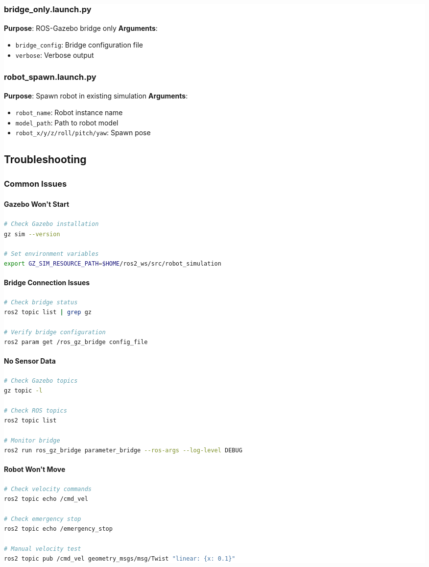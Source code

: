 ### bridge_only.launch.py  
**Purpose**: ROS-Gazebo bridge only
**Arguments**:
- `bridge_config`: Bridge configuration file
- `verbose`: Verbose output

### robot_spawn.launch.py
**Purpose**: Spawn robot in existing simulation
**Arguments**:
- `robot_name`: Robot instance name
- `model_path`: Path to robot model
- `robot_x/y/z/roll/pitch/yaw`: Spawn pose

## Troubleshooting

### Common Issues

#### Gazebo Won't Start
```bash
# Check Gazebo installation
gz sim --version

# Set environment variables
export GZ_SIM_RESOURCE_PATH=$HOME/ros2_ws/src/robot_simulation
```

#### Bridge Connection Issues
```bash
# Check bridge status
ros2 topic list | grep gz

# Verify bridge configuration
ros2 param get /ros_gz_bridge config_file
```

#### No Sensor Data
```bash
# Check Gazebo topics
gz topic -l

# Check ROS topics
ros2 topic list

# Monitor bridge
ros2 run ros_gz_bridge parameter_bridge --ros-args --log-level DEBUG
```

#### Robot Won't Move
```bash
# Check velocity commands
ros2 topic echo /cmd_vel

# Check emergency stop
ros2 topic echo /emergency_stop

# Manual velocity test
ros2 topic pub /cmd_vel geometry_msgs/msg/Twist "linear: {x: 0.1}"
```
